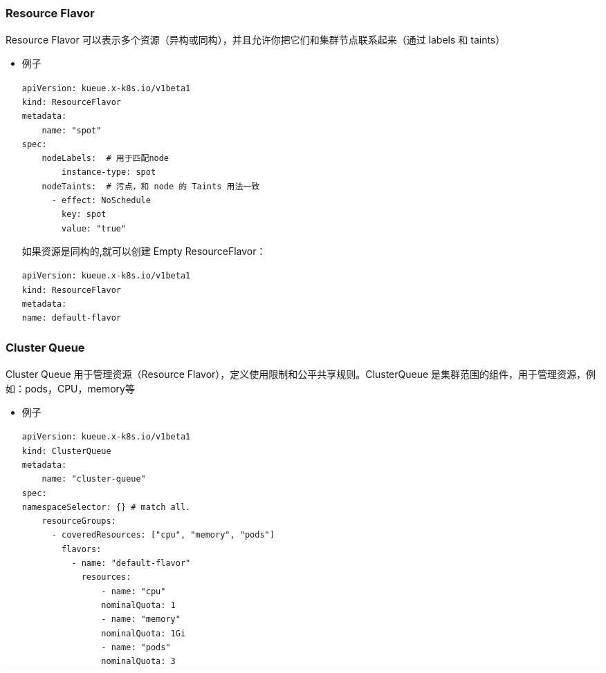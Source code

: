 ### Resource Flavor
Resource Flavor 可以表示多个资源（异构或同构），并且允许你把它们和集群节点联系起来（通过 labels 和 taints）

- 例子
    ```
    apiVersion: kueue.x-k8s.io/v1beta1
    kind: ResourceFlavor
    metadata:
        name: "spot"
    spec:
        nodeLabels:  # 用于匹配node
            instance-type: spot
        nodeTaints:  # 污点，和 node 的 Taints 用法一致
          - effect: NoSchedule
            key: spot
            value: "true"
    ```

    如果资源是同构的,就可以创建 Empty ResourceFlavor：

    ```
    apiVersion: kueue.x-k8s.io/v1beta1
    kind: ResourceFlavor
    metadata:
    name: default-flavor
    ```

### Cluster Queue
Cluster Queue 用于管理资源（Resource Flavor），定义使用限制和公平共享规则。ClusterQueue 是集群范围的组件，用于管理资源，例如：pods，CPU，memory等

- 例子
    ```
    apiVersion: kueue.x-k8s.io/v1beta1
    kind: ClusterQueue
    metadata:
        name: "cluster-queue"
    spec:
    namespaceSelector: {} # match all.
        resourceGroups:
          - coveredResources: ["cpu", "memory", "pods"]
            flavors:
              - name: "default-flavor"
                resources:
                    - name: "cpu"
                    nominalQuota: 1  
                    - name: "memory"
                    nominalQuota: 1Gi
                    - name: "pods"
                    nominalQuota: 3
    ```

